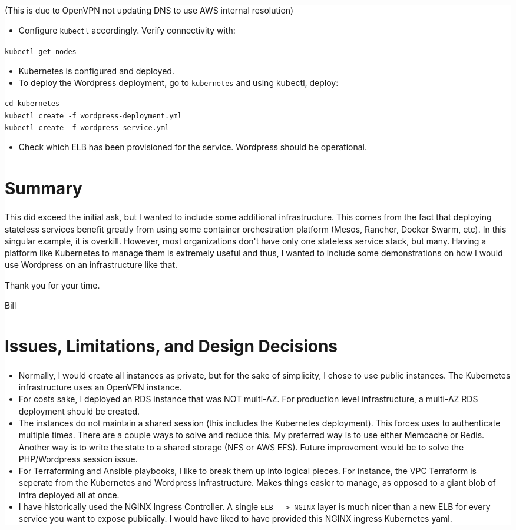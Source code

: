 (This is due to OpenVPN not updating DNS to use AWS internal resolution)

- Configure `kubectl` accordingly. Verify connectivity with:

```
kubectl get nodes
```

- Kubernetes is configured and deployed.
- To deploy the Wordpress deployment, go to `kubernetes` and using kubectl, deploy:

```
cd kubernetes
kubectl create -f wordpress-deployment.yml
kubectl create -f wordpress-service.yml
```

- Check which ELB has been provisioned for the service. Wordpress should be operational.

# Summary

This did exceed the initial ask, but I wanted to include some additional infrastructure. This comes from the fact that deploying stateless services benefit greatly from using some container orchestration platform (Mesos, Rancher, Docker Swarm, etc). In this singular example, it is overkill. However, most organizations don't have only one stateless service stack, but many. Having a platform like Kubernetes to manage them is extremely useful and thus, I wanted to include some demonstrations on how I would use Wordpress on an infrastructure like that.

Thank you for your time.

Bill

# Issues, Limitations, and Design Decisions

- Normally, I would create all instances as private, but for the sake of simplicity, I chose to use public instances. The Kubernetes infrastructure uses an OpenVPN instance.
- For costs sake, I deployed an RDS instance that was NOT multi-AZ. For production level infrastructure, a multi-AZ RDS deployment should be created.
- The instances do not maintain a shared session (this includes the Kubernetes deployment). This forces uses to authenticate multiple times. There are a couple ways to solve and reduce this. My preferred way is to use either Memcache or Redis. Another way is to write the state to a shared storage (NFS or AWS EFS). Future improvement would be to solve the PHP/Wordpress session issue.
- For Terraforming and Ansible playbooks, I like to break them up into logical pieces. For instance, the VPC Terraform is seperate from the Kubernetes and Wordpress infrastructure. Makes things easier to manage, as opposed to a giant blob of infra deployed all at once.
- I have historically used the [NGINX Ingress Controller](https://github.com/kubernetes/ingress-nginx). A single `ELB --> NGINX` layer is much nicer than a new ELB for every service you want to expose publically. I would have liked to have provided this NGINX ingress Kubernetes yaml.
